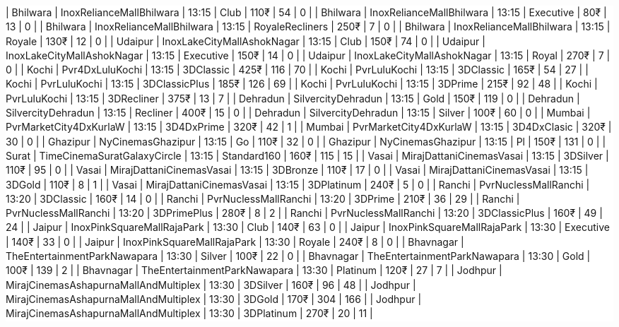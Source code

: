 | Bhilwara          | InoxRelianceMallBhilwara                              | 13:15 | Club                   |   110₹ |       54 |      0 |
| Bhilwara          | InoxRelianceMallBhilwara                              | 13:15 | Executive              |    80₹ |       13 |      0 |
| Bhilwara          | InoxRelianceMallBhilwara                              | 13:15 | RoyaleRecliners        |   250₹ |        7 |      0 |
| Bhilwara          | InoxRelianceMallBhilwara                              | 13:15 | Royale                 |   130₹ |       12 |      0 |
| Udaipur           | InoxLakeCityMallAshokNagar                            | 13:15 | Club                   |   150₹ |       74 |      0 |
| Udaipur           | InoxLakeCityMallAshokNagar                            | 13:15 | Executive              |   150₹ |       14 |      0 |
| Udaipur           | InoxLakeCityMallAshokNagar                            | 13:15 | Royal                  |   270₹ |        7 |      0 |
| Kochi             | Pvr4DxLuluKochi                                       | 13:15 | 3DClassic              |   425₹ |      116 |     70 |
| Kochi             | PvrLuluKochi                                          | 13:15 | 3DClassic              |   165₹ |       54 |     27 |
| Kochi             | PvrLuluKochi                                          | 13:15 | 3DClassicPlus          |   185₹ |      126 |     69 |
| Kochi             | PvrLuluKochi                                          | 13:15 | 3DPrime                |   215₹ |       92 |     48 |
| Kochi             | PvrLuluKochi                                          | 13:15 | 3DRecliner             |   375₹ |       13 |      7 |
| Dehradun          | SilvercityDehradun                                    | 13:15 | Gold                   |   150₹ |      119 |      0 |
| Dehradun          | SilvercityDehradun                                    | 13:15 | Recliner               |   400₹ |       15 |      0 |
| Dehradun          | SilvercityDehradun                                    | 13:15 | Silver                 |   100₹ |       60 |      0 |
| Mumbai            | PvrMarketCity4DxKurlaW                                | 13:15 | 3D4DxPrime             |   320₹ |       42 |      1 |
| Mumbai            | PvrMarketCity4DxKurlaW                                | 13:15 | 3D4DxClasic            |   320₹ |       30 |      0 |
| Ghazipur          | NyCinemasGhazipur                                     | 13:15 | Go                     |   110₹ |       32 |      0 |
| Ghazipur          | NyCinemasGhazipur                                     | 13:15 | Pl                     |   150₹ |      131 |      0 |
| Surat             | TimeCinemaSuratGalaxyCircle                           | 13:15 | Standard160            |   160₹ |      115 |     15 |
| Vasai             | MirajDattaniCinemasVasai                              | 13:15 | 3DSilver               |   110₹ |       95 |      0 |
| Vasai             | MirajDattaniCinemasVasai                              | 13:15 | 3DBronze               |   110₹ |       17 |      0 |
| Vasai             | MirajDattaniCinemasVasai                              | 13:15 | 3DGold                 |   110₹ |        8 |      1 |
| Vasai             | MirajDattaniCinemasVasai                              | 13:15 | 3DPlatinum             |   240₹ |        5 |      0 |
| Ranchi            | PvrNuclessMallRanchi                                  | 13:20 | 3DClassic              |   160₹ |       14 |      0 |
| Ranchi            | PvrNuclessMallRanchi                                  | 13:20 | 3DPrime                |   210₹ |       36 |     29 |
| Ranchi            | PvrNuclessMallRanchi                                  | 13:20 | 3DPrimePlus            |   280₹ |        8 |      2 |
| Ranchi            | PvrNuclessMallRanchi                                  | 13:20 | 3DClassicPlus          |   160₹ |       49 |     24 |
| Jaipur            | InoxPinkSquareMallRajaPark                            | 13:30 | Club                   |   140₹ |       63 |      0 |
| Jaipur            | InoxPinkSquareMallRajaPark                            | 13:30 | Executive              |   140₹ |       33 |      0 |
| Jaipur            | InoxPinkSquareMallRajaPark                            | 13:30 | Royale                 |   240₹ |        8 |      0 |
| Bhavnagar         | TheEntertainmentParkNawapara                          | 13:30 | Silver                 |   100₹ |       22 |      0 |
| Bhavnagar         | TheEntertainmentParkNawapara                          | 13:30 | Gold                   |   100₹ |      139 |      2 |
| Bhavnagar         | TheEntertainmentParkNawapara                          | 13:30 | Platinum               |   120₹ |       27 |      7 |
| Jodhpur           | MirajCinemasAshapurnaMallAndMultiplex                 | 13:30 | 3DSilver               |   160₹ |       96 |     48 |
| Jodhpur           | MirajCinemasAshapurnaMallAndMultiplex                 | 13:30 | 3DGold                 |   170₹ |      304 |    166 |
| Jodhpur           | MirajCinemasAshapurnaMallAndMultiplex                 | 13:30 | 3DPlatinum             |   270₹ |       20 |     11 |